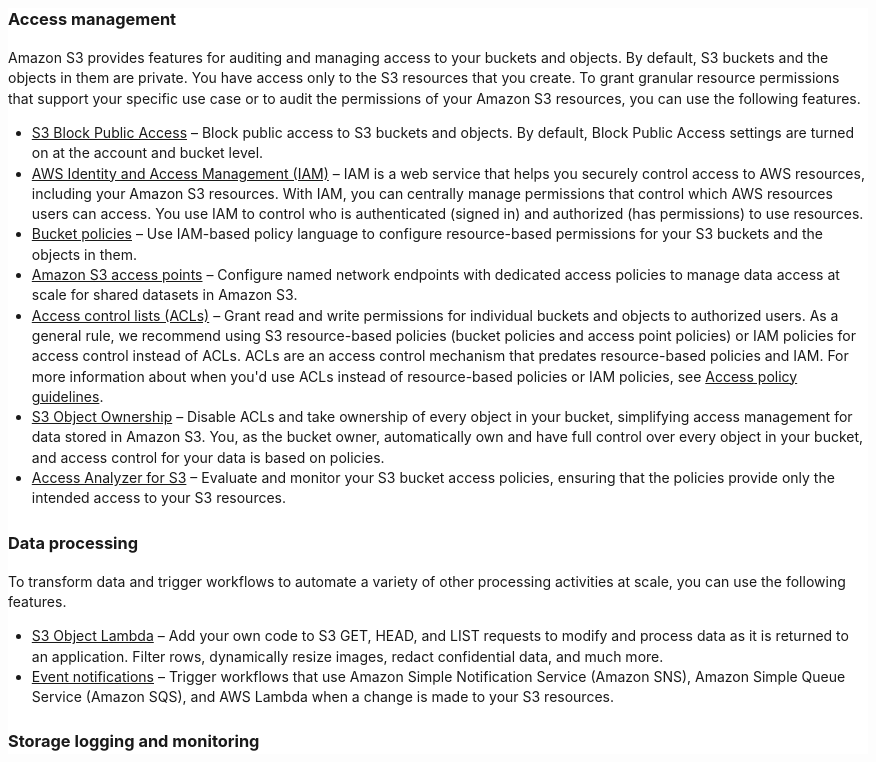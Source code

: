 ### Access management<a name="features-access-management"></a>

Amazon S3 provides features for auditing and managing access to your buckets and objects\. By default, S3 buckets and the objects in them are private\. You have access only to the S3 resources that you create\. To grant granular resource permissions that support your specific use case or to audit the permissions of your Amazon S3 resources, you can use the following features\. 
+ [S3 Block Public Access](https://docs.aws.amazon.com/AmazonS3/latest/userguide/access-control-block-public-access.html) – Block public access to S3 buckets and objects\. By default, Block Public Access settings are turned on at the account and bucket level\.
+ [AWS Identity and Access Management \(IAM\)](https://docs.aws.amazon.com/AmazonS3/latest/userguide/s3-access-control.html) – IAM is a web service that helps you securely control access to AWS resources, including your Amazon S3 resources\. With IAM, you can centrally manage permissions that control which AWS resources users can access\. You use IAM to control who is authenticated \(signed in\) and authorized \(has permissions\) to use resources\.
+ [Bucket policies](https://docs.aws.amazon.com/AmazonS3/latest/userguide/bucket-policies.html) – Use IAM\-based policy language to configure resource\-based permissions for your S3 buckets and the objects in them\.
+  [Amazon S3 access points](https://docs.aws.amazon.com/AmazonS3/latest/userguide/access-points.html) – Configure named network endpoints with dedicated access policies to manage data access at scale for shared datasets in Amazon S3\. 
+ [Access control lists \(ACLs\)](https://docs.aws.amazon.com/AmazonS3/latest/userguide/acls.html) – Grant read and write permissions for individual buckets and objects to authorized users\. As a general rule, we recommend using S3 resource\-based policies \(bucket policies and access point policies\) or IAM policies for access control instead of ACLs\. ACLs are an access control mechanism that predates resource\-based policies and IAM\. For more information about when you'd use ACLs instead of resource\-based policies or IAM policies, see [Access policy guidelines](access-policy-alternatives-guidelines.md)\.
+ [S3 Object Ownership](https://docs.aws.amazon.com/AmazonS3/latest/userguide/about-object-ownership.html) – Disable ACLs and take ownership of every object in your bucket, simplifying access management for data stored in Amazon S3\. You, as the bucket owner, automatically own and have full control over every object in your bucket, and access control for your data is based on policies\.
+ [Access Analyzer for S3](https://docs.aws.amazon.com/AmazonS3/latest/userguide/access-analyzer.html) – Evaluate and monitor your S3 bucket access policies, ensuring that the policies provide only the intended access to your S3 resources\. 

### Data processing<a name="features-data-processing"></a>

To transform data and trigger workflows to automate a variety of other processing activities at scale, you can use the following features\.
+ [S3 Object Lambda](https://docs.aws.amazon.com/AmazonS3/latest/userguide/transforming-objects.html) – Add your own code to S3 GET, HEAD, and LIST requests to modify and process data as it is returned to an application\. Filter rows, dynamically resize images, redact confidential data, and much more\.
+ [Event notifications](https://docs.aws.amazon.com/AmazonS3/latest/userguide/NotificationHowTo.html) – Trigger workflows that use Amazon Simple Notification Service \(Amazon SNS\), Amazon Simple Queue Service \(Amazon SQS\), and AWS Lambda when a change is made to your S3 resources\.

### Storage logging and monitoring<a name="features-storage-monitoring"></a>
